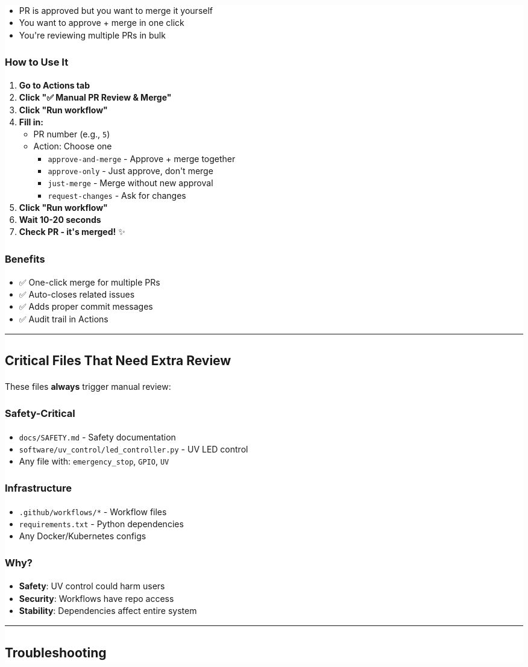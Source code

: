 - PR is approved but you want to merge it yourself
- You want to approve + merge in one click
- You're reviewing multiple PRs in bulk

### How to Use It

1. **Go to Actions tab**
2. **Click "✅ Manual PR Review & Merge"**
3. **Click "Run workflow"**
4. **Fill in:**
   - PR number (e.g., `5`)
   - Action: Choose one
     - `approve-and-merge` - Approve + merge together
     - `approve-only` - Just approve, don't merge
     - `just-merge` - Merge without new approval
     - `request-changes` - Ask for changes
5. **Click "Run workflow"**
6. **Wait 10-20 seconds**
7. **Check PR - it's merged!** ✨

### Benefits

- ✅ One-click merge for multiple PRs
- ✅ Auto-closes related issues
- ✅ Adds proper commit messages
- ✅ Audit trail in Actions

---

## Critical Files That Need Extra Review

These files **always** trigger manual review:

### Safety-Critical
- `docs/SAFETY.md` - Safety documentation
- `software/uv_control/led_controller.py` - UV LED control
- Any file with: `emergency_stop`, `GPIO`, `UV`

### Infrastructure
- `.github/workflows/*` - Workflow files
- `requirements.txt` - Python dependencies
- Any Docker/Kubernetes configs

### Why?

- **Safety**: UV control could harm users
- **Security**: Workflows have repo access
- **Stability**: Dependencies affect entire system

---

## Troubleshooting
